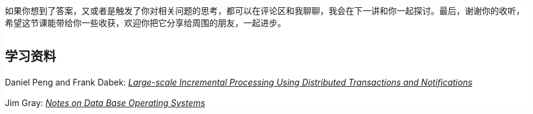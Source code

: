 如果你想到了答案，又或者是触发了你对相关问题的思考，都可以在评论区和我聊聊，我会在下一讲和你一起探讨。最后，谢谢你的收听，希望这节课能带给你一些收获，欢迎你把它分享给周围的朋友，一起进步。

## 学习资料

Daniel Peng and Frank Dabek: [_Large-scale Incremental Processing Using Distributed Transactions and Notifications_](https://www.cs.princeton.edu/courses/archive/fall10/cos597B/papers/percolator-osdi10.pdf)

Jim Gray: [_Notes on Data Base Operating Systems_](https://cs.nyu.edu/courses/fall18/CSCI-GA.3033-002/papers/Gray1978.pdf)